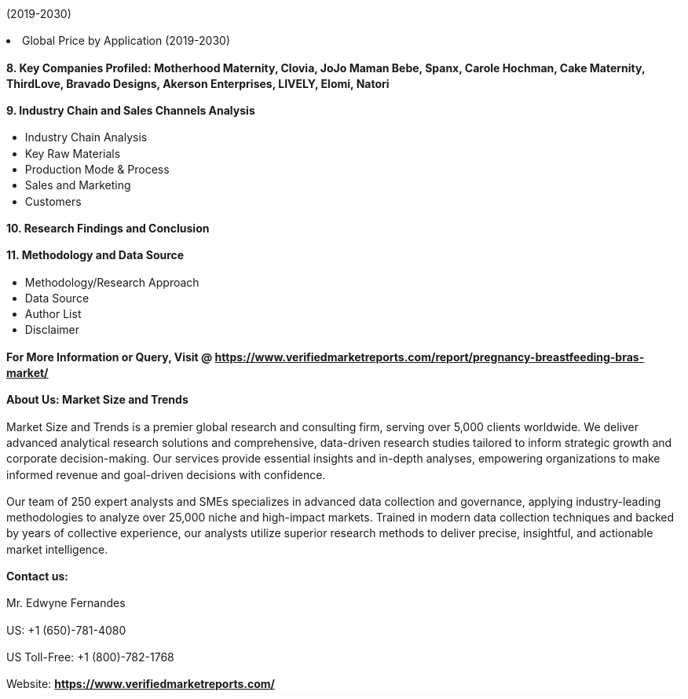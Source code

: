 (2019-2030)</li><li>Global Price by Application (2019-2030)</li></ul><p><strong>8. Key Companies Profiled: Motherhood Maternity, Clovia, JoJo Maman Bebe, Spanx, Carole Hochman, Cake Maternity, ThirdLove, Bravado Designs, Akerson Enterprises, LIVELY, Elomi, Natori</strong></p><p><strong>9. Industry Chain and Sales Channels Analysis</strong></p><ul><li>Industry Chain Analysis</li><li>Key Raw Materials</li><li>Production Mode &amp; Process</li><li>Sales and Marketing</li><li>Customers</li></ul><p><strong>10. Research Findings and Conclusion</strong></p><p><strong>11. Methodology and Data Source</strong></p><ul><li>Methodology/Research Approach</li><li>Data Source</li><li>Author List</li><li>Disclaimer</li></ul></p><p><strong>For More Information or Query, Visit @ <a href="https://www.verifiedmarketreports.com/report/pregnancy-breastfeeding-bras-market/">https://www.verifiedmarketreports.com/report/pregnancy-breastfeeding-bras-market/</a></strong></p><p><strong>About Us: Market Size and Trends</strong></p><p>Market Size and Trends is a premier global research and consulting firm, serving over 5,000 clients worldwide. We deliver advanced analytical research solutions and comprehensive, data-driven research studies tailored to inform strategic growth and corporate decision-making. Our services provide essential insights and in-depth analyses, empowering organizations to make informed revenue and goal-driven decisions with confidence.</p><p>Our team of 250 expert analysts and SMEs specializes in advanced data collection and governance, applying industry-leading methodologies to analyze over 25,000 niche and high-impact markets. Trained in modern data collection techniques and backed by years of collective experience, our analysts utilize superior research methods to deliver precise, insightful, and actionable market intelligence.</p><p><strong>Contact us:</strong></p><p>Mr. Edwyne Fernandes</p><p>US: +1 (650)-781-4080</p><p>US Toll-Free: +1 (800)-782-1768</p><p>Website: <strong><a href="https://www.verifiedmarketreports.com/">https://www.verifiedmarketreports.com/</a></strong></p>
